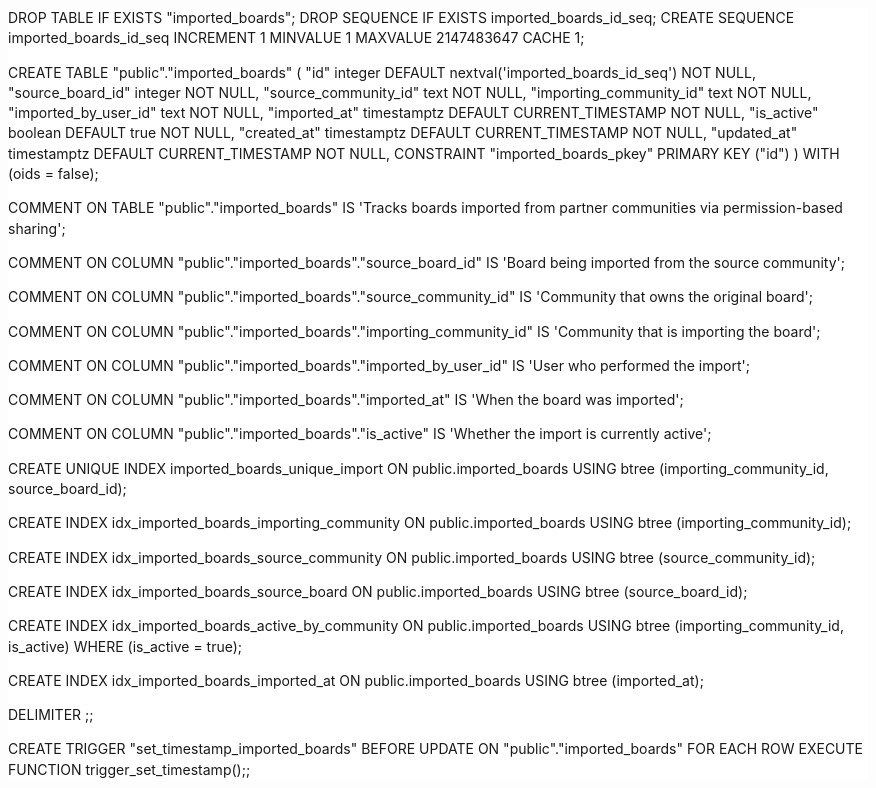 
DROP TABLE IF EXISTS "imported_boards";
DROP SEQUENCE IF EXISTS imported_boards_id_seq;
CREATE SEQUENCE imported_boards_id_seq INCREMENT 1 MINVALUE 1 MAXVALUE 2147483647 CACHE 1;

CREATE TABLE "public"."imported_boards" (
    "id" integer DEFAULT nextval('imported_boards_id_seq') NOT NULL,
    "source_board_id" integer NOT NULL,
    "source_community_id" text NOT NULL,
    "importing_community_id" text NOT NULL,
    "imported_by_user_id" text NOT NULL,
    "imported_at" timestamptz DEFAULT CURRENT_TIMESTAMP NOT NULL,
    "is_active" boolean DEFAULT true NOT NULL,
    "created_at" timestamptz DEFAULT CURRENT_TIMESTAMP NOT NULL,
    "updated_at" timestamptz DEFAULT CURRENT_TIMESTAMP NOT NULL,
    CONSTRAINT "imported_boards_pkey" PRIMARY KEY ("id")
) WITH (oids = false);

COMMENT ON TABLE "public"."imported_boards" IS 'Tracks boards imported from partner communities via permission-based sharing';

COMMENT ON COLUMN "public"."imported_boards"."source_board_id" IS 'Board being imported from the source community';

COMMENT ON COLUMN "public"."imported_boards"."source_community_id" IS 'Community that owns the original board';

COMMENT ON COLUMN "public"."imported_boards"."importing_community_id" IS 'Community that is importing the board';

COMMENT ON COLUMN "public"."imported_boards"."imported_by_user_id" IS 'User who performed the import';

COMMENT ON COLUMN "public"."imported_boards"."imported_at" IS 'When the board was imported';

COMMENT ON COLUMN "public"."imported_boards"."is_active" IS 'Whether the import is currently active';

CREATE UNIQUE INDEX imported_boards_unique_import ON public.imported_boards USING btree (importing_community_id, source_board_id);

CREATE INDEX idx_imported_boards_importing_community ON public.imported_boards USING btree (importing_community_id);

CREATE INDEX idx_imported_boards_source_community ON public.imported_boards USING btree (source_community_id);

CREATE INDEX idx_imported_boards_source_board ON public.imported_boards USING btree (source_board_id);

CREATE INDEX idx_imported_boards_active_by_community ON public.imported_boards USING btree (importing_community_id, is_active) WHERE (is_active = true);

CREATE INDEX idx_imported_boards_imported_at ON public.imported_boards USING btree (imported_at);


DELIMITER ;;

CREATE TRIGGER "set_timestamp_imported_boards" BEFORE UPDATE ON "public"."imported_boards" FOR EACH ROW EXECUTE FUNCTION trigger_set_timestamp();;
